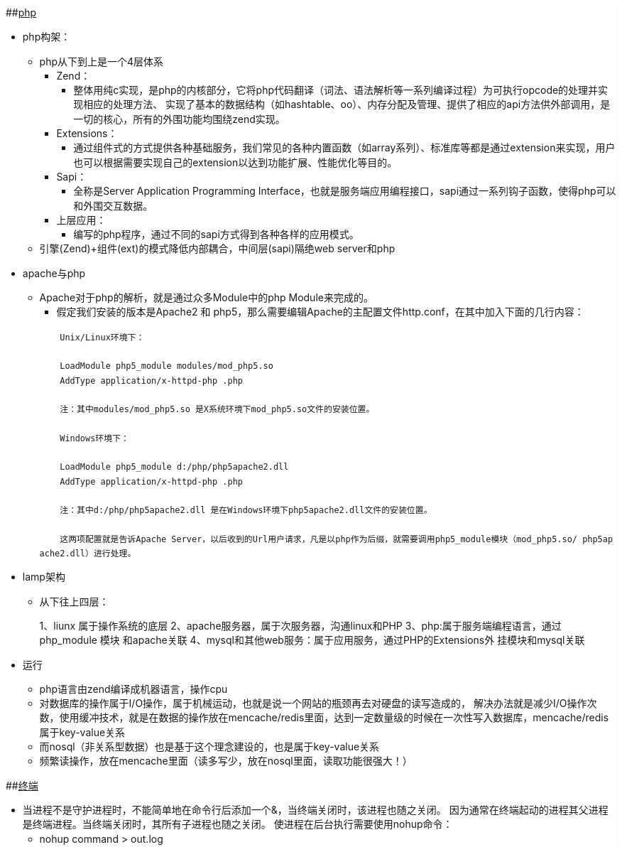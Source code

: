 

##[php](#php)<div id='toc_php'></div>
* php构架：
    * php从下到上是一个4层体系
        * Zend：
            * 整体用纯c实现，是php的内核部分，它将php代码翻译（词法、语法解析等一系列编译过程）为可执行opcode的处理并实现相应的处理方法、
            实现了基本的数据结构（如hashtable、oo）、内存分配及管理、提供了相应的api方法供外部调用，是一切的核心，所有的外围功能均围绕zend实现。
        * Extensions：
            * 通过组件式的方式提供各种基础服务，我们常见的各种内置函数（如array系列）、标准库等都是通过extension来实现，用户也可以根据需要实现自己的extension以达到功能扩展、性能优化等目的。
        * Sapi：
            * 全称是Server Application Programming Interface，也就是服务端应用编程接口，sapi通过一系列钩子函数，使得php可以和外围交互数据。
        * 上层应用：
            * 编写的php程序，通过不同的sapi方式得到各种各样的应用模式。
    * 引擎(Zend)+组件(ext)的模式降低内部耦合，中间层(sapi)隔绝web server和php

* apache与php
    * Apache对于php的解析，就是通过众多Module中的php Module来完成的。
        * 假定我们安装的版本是Apache2 和 php5，那么需要编辑Apache的主配置文件http.conf，在其中加入下面的几行内容：
        ```
            Unix/Linux环境下：
            
            LoadModule php5_module modules/mod_php5.so
            AddType application/x-httpd-php .php
            
            注：其中modules/mod_php5.so 是X系统环境下mod_php5.so文件的安装位置。
            
            Windows环境下：
            
            LoadModule php5_module d:/php/php5apache2.dll
            AddType application/x-httpd-php .php
            
            注：其中d:/php/php5apache2.dll 是在Windows环境下php5apache2.dll文件的安装位置。
            
            这两项配置就是告诉Apache Server，以后收到的Url用户请求，凡是以php作为后缀，就需要调用php5_module模块（mod_php5.so/ php5apache2.dll）进行处理。
        ```

* lamp架构
    * 从下往上四层：


        1、liunx 属于操作系统的底层
        2、apache服务器，属于次服务器，沟通linux和PHP
        3、php:属于服务端编程语言，通过php_module 模块 和apache关联
        4、mysql和其他web服务：属于应用服务，通过PHP的Extensions外 挂模块和mysql关联

* 运行
    * php语言由zend编译成机器语言，操作cpu
    * 对数据库的操作属于I/O操作，属于机械运动，也就是说一个网站的瓶颈再去对硬盘的读写造成的，
解决办法就是减少I/O操作次数，使用缓冲技术，就是在数据的操作放在mencache/redis里面，达到一定数量级的时候在一次性写入数据库，mencache/redis属于key-value关系
    * 而nosql（非关系型数据）也是基于这个理念建设的，也是属于key-value关系
    * 频繁读操作，放在mencache里面（读多写少，放在nosql里面，读取功能很强大！）

##[终端](#terminal)<div id='toc_terminal'></div>
* 当进程不是守护进程时，不能简单地在命令行后添加一个&，当终端关闭时，该进程也随之关闭。
因为通常在终端起动的进程其父进程是终端进程。当终端关闭时，其所有子进程也随之关闭。
使进程在后台执行需要使用nohup命令：
    * nohup command > out.log
